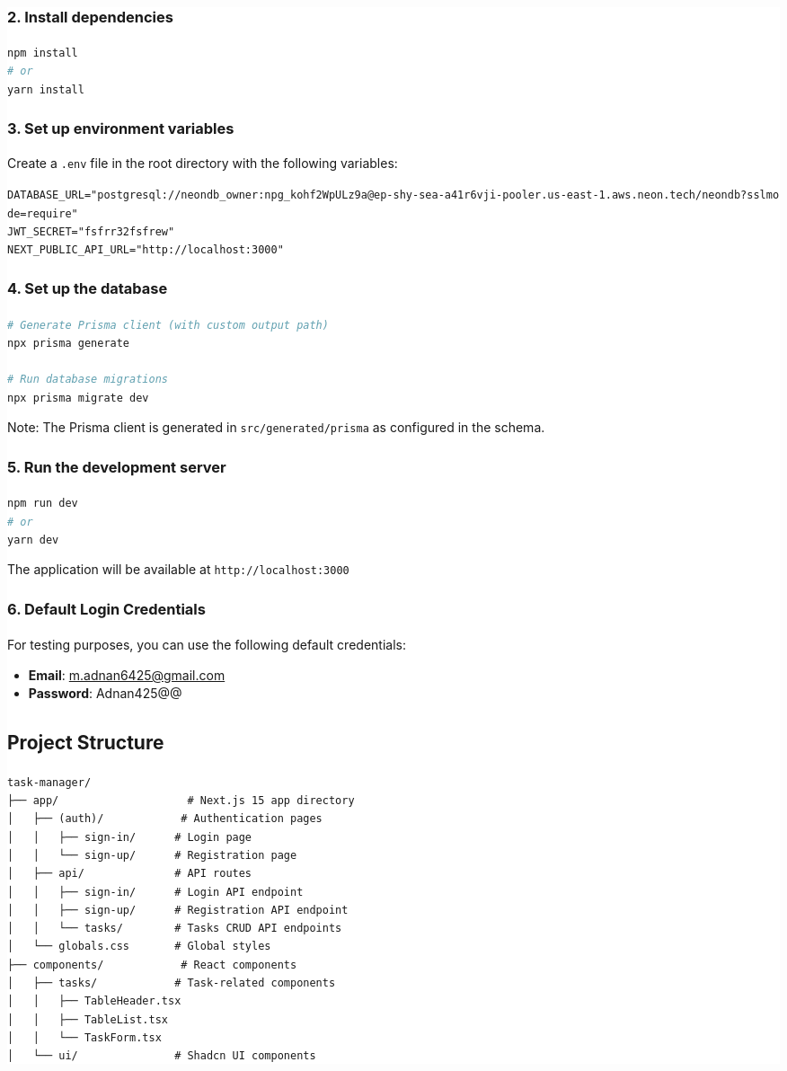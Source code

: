 ### 2. Install dependencies

```bash
npm install
# or
yarn install
```

### 3. Set up environment variables

Create a `.env` file in the root directory with the following variables:

```env
DATABASE_URL="postgresql://neondb_owner:npg_kohf2WpULz9a@ep-shy-sea-a41r6vji-pooler.us-east-1.aws.neon.tech/neondb?sslmode=require"
JWT_SECRET="fsfrr32fsfrew"
NEXT_PUBLIC_API_URL="http://localhost:3000"
```

### 4. Set up the database

```bash
# Generate Prisma client (with custom output path)
npx prisma generate

# Run database migrations
npx prisma migrate dev
```

Note: The Prisma client is generated in `src/generated/prisma` as configured in the schema.

### 5. Run the development server

```bash
npm run dev
# or
yarn dev
```

The application will be available at `http://localhost:3000`

### 6. Default Login Credentials

For testing purposes, you can use the following default credentials:

- **Email**: m.adnan6425@gmail.com
- **Password**: Adnan425@@

## Project Structure

```
task-manager/
├── app/                    # Next.js 15 app directory
│   ├── (auth)/            # Authentication pages
│   │   ├── sign-in/      # Login page
│   │   └── sign-up/      # Registration page
│   ├── api/              # API routes
│   │   ├── sign-in/      # Login API endpoint
│   │   ├── sign-up/      # Registration API endpoint
│   │   └── tasks/        # Tasks CRUD API endpoints
│   └── globals.css       # Global styles
├── components/            # React components
│   ├── tasks/            # Task-related components
│   │   ├── TableHeader.tsx
│   │   ├── TableList.tsx
│   │   └── TaskForm.tsx
│   └── ui/               # Shadcn UI components
```